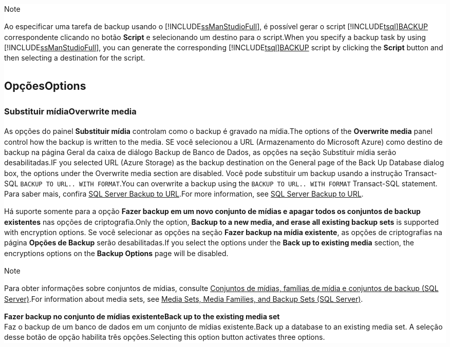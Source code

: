 > [!NOTE]  
>  <span data-ttu-id="6802d-109">Ao especificar uma tarefa de backup usando o [!INCLUDE[ssManStudioFull](../../includes/ssmanstudiofull-md.md)], é possível gerar o script [!INCLUDE[tsql](../../includes/tsql-md.md)][BACKUP](/sql/t-sql/statements/backup-transact-sql) correspondente clicando no botão **Script** e selecionando um destino para o script.</span><span class="sxs-lookup"><span data-stu-id="6802d-109">When you specify a backup task by using [!INCLUDE[ssManStudioFull](../../includes/ssmanstudiofull-md.md)], you can generate the corresponding [!INCLUDE[tsql](../../includes/tsql-md.md)][BACKUP](/sql/t-sql/statements/backup-transact-sql) script by clicking the **Script** button and then selecting a destination for the script.</span></span>  
  
## <a name="options"></a><span data-ttu-id="6802d-110">Opções</span><span class="sxs-lookup"><span data-stu-id="6802d-110">Options</span></span>  
  
### <a name="overwrite-media"></a><span data-ttu-id="6802d-111">Substituir mídia</span><span class="sxs-lookup"><span data-stu-id="6802d-111">Overwrite media</span></span>  
 <span data-ttu-id="6802d-112">As opções do painel **Substituir mídia** controlam como o backup é gravado na mídia.</span><span class="sxs-lookup"><span data-stu-id="6802d-112">The options of the **Overwrite media** panel control how the backup is written to the media.</span></span> <span data-ttu-id="6802d-113">SE você selecionou a URL (Armazenamento do Microsoft Azure) como destino de backup na página Geral da caixa de diálogo Backup de Banco de Dados, as opções na seção Substituir mídia serão desabilitadas.</span><span class="sxs-lookup"><span data-stu-id="6802d-113">IF you selected URL (Azure Storage) as the backup destination on the General page of the Back Up Database dialog box, the options under the Overwrite media section are disabled.</span></span> <span data-ttu-id="6802d-114">Você pode substituir um backup usando a instrução Transact-SQL `BACKUP TO URL.. WITH FORMAT`.</span><span class="sxs-lookup"><span data-stu-id="6802d-114">You can overwrite a backup using the `BACKUP TO URL.. WITH FORMAT` Transact-SQL statement.</span></span> <span data-ttu-id="6802d-115">Para saber mais, confira [SQL Server Backup to URL](sql-server-backup-to-url.md).</span><span class="sxs-lookup"><span data-stu-id="6802d-115">For more information, see [SQL Server Backup to URL](sql-server-backup-to-url.md).</span></span>  
  
 <span data-ttu-id="6802d-116">Há suporte somente para a opção **Fazer backup em um novo conjunto de mídias e apagar todos os conjuntos de backup existentes** nas opções de criptografia.</span><span class="sxs-lookup"><span data-stu-id="6802d-116">Only the option, **Backup to a new media, and erase all existing backup sets** is supported with encryption options.</span></span> <span data-ttu-id="6802d-117">Se você selecionar as opções na seção **Fazer backup na mídia existente**, as opções de criptografias na página **Opções de Backup** serão desabilitadas.</span><span class="sxs-lookup"><span data-stu-id="6802d-117">If you select the options under the **Back up to existing media** section, the encryptions options on the **Backup Options** page will be disabled.</span></span>  
  
> [!NOTE]  
>  <span data-ttu-id="6802d-118">Para obter informações sobre conjuntos de mídias, consulte [Conjuntos de mídias, famílias de mídia e conjuntos de backup &#40;SQL Server&#41;](media-sets-media-families-and-backup-sets-sql-server.md).</span><span class="sxs-lookup"><span data-stu-id="6802d-118">For information about media sets, see [Media Sets, Media Families, and Backup Sets &#40;SQL Server&#41;](media-sets-media-families-and-backup-sets-sql-server.md).</span></span>  
  
 <span data-ttu-id="6802d-119">**Fazer backup no conjunto de mídias existente**</span><span class="sxs-lookup"><span data-stu-id="6802d-119">**Back up to the existing media set**</span></span>  
 <span data-ttu-id="6802d-120">Faz o backup de um banco de dados em um conjunto de mídias existente.</span><span class="sxs-lookup"><span data-stu-id="6802d-120">Back up a database to an existing media set.</span></span> <span data-ttu-id="6802d-121">A seleção desse botão de opção habilita três opções.</span><span class="sxs-lookup"><span data-stu-id="6802d-121">Selecting this option button activates three options.</span></span>  
  